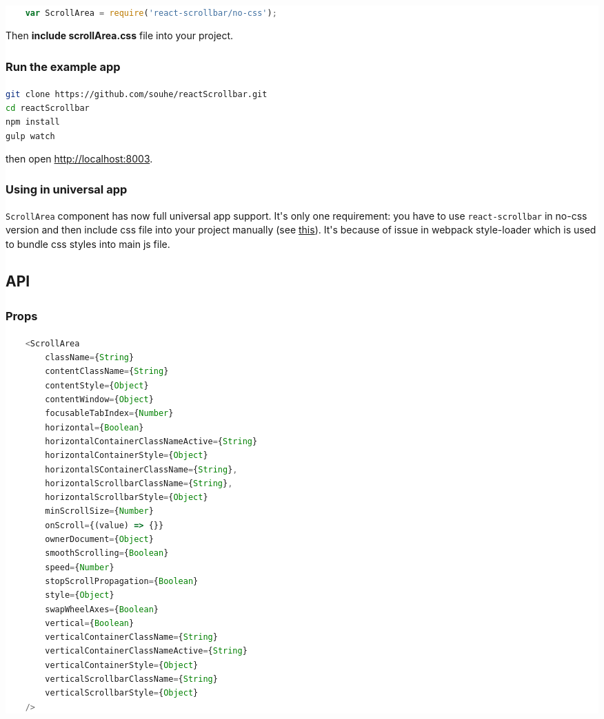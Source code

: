 ```js
    var ScrollArea = require('react-scrollbar/no-css');
```
Then **include scrollArea.css** file into your project.


### Run the example app

```bash
git clone https://github.com/souhe/reactScrollbar.git
cd reactScrollbar
npm install
gulp watch
```

then open [http://localhost:8003](http://localhost:8003).

### Using in universal app
`ScrollArea` component has now full universal app support. It's only one requirement: you have to use `react-scrollbar` in no-css version and then include css file into your project manually (see [this](#version-without-boundled-css-styles)). It's because of issue in webpack style-loader which is used to bundle css styles into main js file.

## API

### Props

```js
    <ScrollArea
        className={String}
        contentClassName={String}
        contentStyle={Object}
        contentWindow={Object}
        focusableTabIndex={Number}
        horizontal={Boolean}
        horizontalContainerClassNameActive={String}
        horizontalContainerStyle={Object}
        horizontalSContainerClassName={String},
        horizontalScrollbarClassName={String},
        horizontalScrollbarStyle={Object}
        minScrollSize={Number}
        onScroll={(value) => {}}
        ownerDocument={Object}
        smoothScrolling={Boolean}
        speed={Number}
        stopScrollPropagation={Boolean}
        style={Object}
        swapWheelAxes={Boolean}
        vertical={Boolean}
        verticalContainerClassName={String}
        verticalContainerClassNameActive={String}
        verticalContainerStyle={Object}
        verticalScrollbarClassName={String}
        verticalScrollbarStyle={Object}
    />
```
